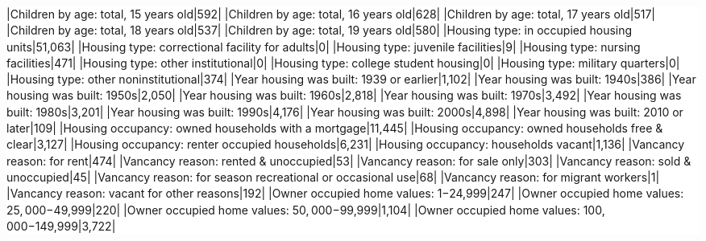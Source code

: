 |Children by age: total, 15 years old|592|
|Children by age: total, 16 years old|628|
|Children by age: total, 17 years old|517|
|Children by age: total, 18 years old|537|
|Children by age: total, 19 years old|580|
|Housing type: in occupied housing units|51,063|
|Housing type: correctional facility for adults|0|
|Housing type: juvenile facilities|9|
|Housing type: nursing facilities|471|
|Housing type: other institutional|0|
|Housing type: college student housing|0|
|Housing type: military quarters|0|
|Housing type: other noninstitutional|374|
|Year housing was built: 1939 or earlier|1,102|
|Year housing was built: 1940s|386|
|Year housing was built: 1950s|2,050|
|Year housing was built: 1960s|2,818|
|Year housing was built: 1970s|3,492|
|Year housing was built: 1980s|3,201|
|Year housing was built: 1990s|4,176|
|Year housing was built: 2000s|4,898|
|Year housing was built: 2010 or later|109|
|Housing occupancy: owned households with a mortgage|11,445|
|Housing occupancy: owned households free & clear|3,127|
|Housing occupancy: renter occupied households|6,231|
|Housing occupancy: households vacant|1,136|
|Vancancy reason: for rent|474|
|Vancancy reason: rented & unoccupied|53|
|Vancancy reason: for sale only|303|
|Vancancy reason: sold & unoccupied|45|
|Vancancy reason: for season recreational or occasional use|68|
|Vancancy reason: for migrant workers|1|
|Vancancy reason: vacant for other reasons|192|
|Owner occupied home values: $1-$24,999|247|
|Owner occupied home values: $25,000-$49,999|220|
|Owner occupied home values: $50,000-$99,999|1,104|
|Owner occupied home values: $100,000-$149,999|3,722|